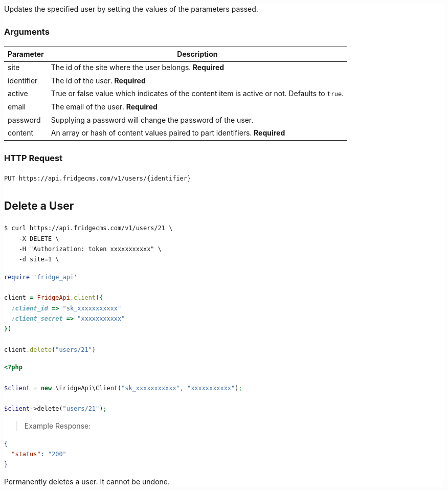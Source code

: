 Updates the specified user by setting the values of the parameters passed.

### Arguments

Parameter | Description
--------- | -----------
site | The id of the site where the user belongs. __Required__
identifier | The id of the user. __Required__
active | True or false value which indicates of the content item is active or not. Defaults to `true`.
email | The email of the user. __Required__
password | Supplying a password will change the password of the user.
content | An array or hash of content values paired to part identifiers. __Required__

### HTTP Request

`PUT https://api.fridgecms.com/v1/users/{identifier}`

## Delete a User

```shell
$ curl https://api.fridgecms.com/v1/users/21 \
    -X DELETE \
    -H "Authorization: token xxxxxxxxxxx" \
    -d site=1 \
```

```ruby
require 'fridge_api'

client = FridgeApi.client({
  :client_id => "sk_xxxxxxxxxxx"
  :client_secret => "xxxxxxxxxxx"
})

client.delete("users/21")
```

```php
<?php

$client = new \FridgeApi\Client("sk_xxxxxxxxxxx", "xxxxxxxxxxx");

$client->delete("users/21");
```

> Example Response:

```json
{
  "status": "200"
}
```

Permanently deletes a user. It cannot be undone.
